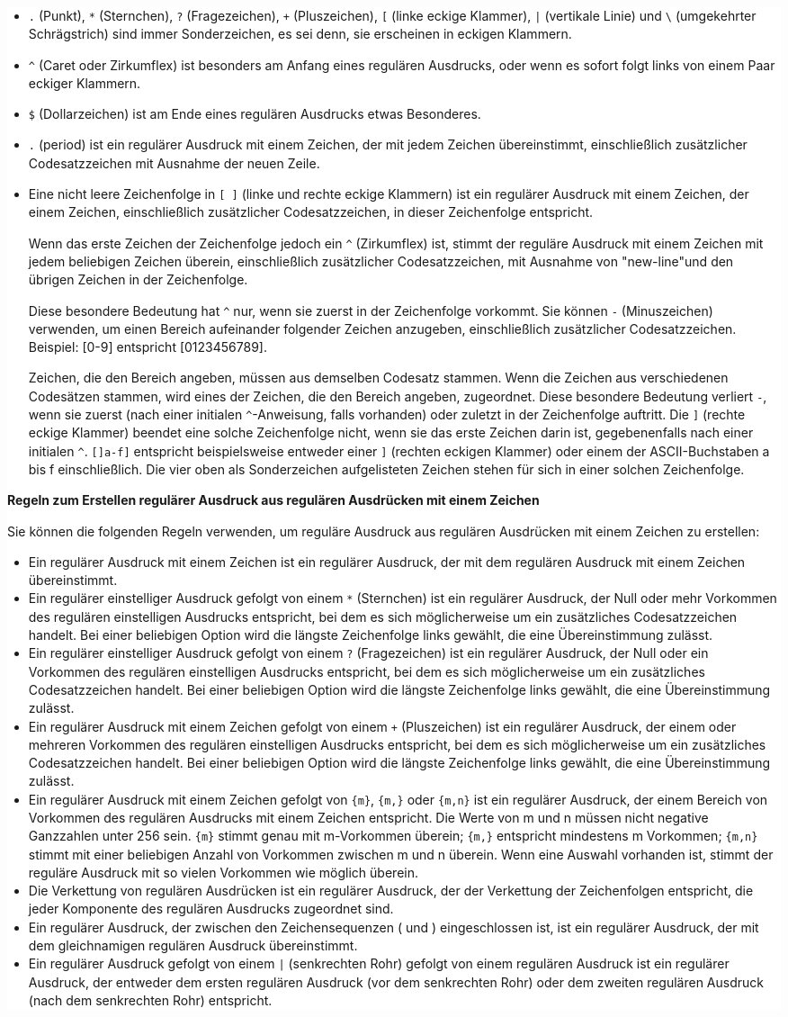    * `.` (Punkt),  `*` (Sternchen),  `?` (Fragezeichen),  `+` (Pluszeichen),  `[` (linke eckige Klammer),  `|` (vertikale Linie) und  `\` (umgekehrter Schrägstrich) sind immer Sonderzeichen, es sei denn, sie erscheinen in eckigen Klammern.
   * `^` (Caret oder Zirkumflex) ist besonders am Anfang eines regulären Ausdrucks, oder wenn es sofort folgt links von einem Paar eckiger Klammern.
   * `$` (Dollarzeichen) ist am Ende eines regulären Ausdrucks etwas Besonderes.
   * `.` (period) ist ein regulärer Ausdruck mit einem Zeichen, der mit jedem Zeichen übereinstimmt, einschließlich zusätzlicher Codesatzzeichen mit Ausnahme der neuen Zeile.
   * Eine nicht leere Zeichenfolge in `[ ]` (linke und rechte eckige Klammern) ist ein regulärer Ausdruck mit einem Zeichen, der einem Zeichen, einschließlich zusätzlicher Codesatzzeichen, in dieser Zeichenfolge entspricht.

      Wenn das erste Zeichen der Zeichenfolge jedoch ein `^` (Zirkumflex) ist, stimmt der reguläre Ausdruck mit einem Zeichen mit jedem beliebigen Zeichen überein, einschließlich zusätzlicher Codesatzzeichen, mit Ausnahme von &quot;new-line&quot;und den übrigen Zeichen in der Zeichenfolge.

      Diese besondere Bedeutung hat `^` nur, wenn sie zuerst in der Zeichenfolge vorkommt. Sie können `-` (Minuszeichen) verwenden, um einen Bereich aufeinander folgender Zeichen anzugeben, einschließlich zusätzlicher Codesatzzeichen. Beispiel: [0-9] entspricht [0123456789].

      Zeichen, die den Bereich angeben, müssen aus demselben Codesatz stammen. Wenn die Zeichen aus verschiedenen Codesätzen stammen, wird eines der Zeichen, die den Bereich angeben, zugeordnet. Diese besondere Bedeutung verliert `-`, wenn sie zuerst (nach einer initialen `^`-Anweisung, falls vorhanden) oder zuletzt in der Zeichenfolge auftritt. Die `]` (rechte eckige Klammer) beendet eine solche Zeichenfolge nicht, wenn sie das erste Zeichen darin ist, gegebenenfalls nach einer initialen `^`. `[]a-f]` entspricht beispielsweise entweder einer `]` (rechten eckigen Klammer) oder einem der ASCII-Buchstaben a bis f einschließlich. Die vier oben als Sonderzeichen aufgelisteten Zeichen stehen für sich in einer solchen Zeichenfolge.

**Regeln zum Erstellen regulärer Ausdruck aus regulären Ausdrücken mit einem Zeichen**

Sie können die folgenden Regeln verwenden, um reguläre Ausdruck aus regulären Ausdrücken mit einem Zeichen zu erstellen:

* Ein regulärer Ausdruck mit einem Zeichen ist ein regulärer Ausdruck, der mit dem regulären Ausdruck mit einem Zeichen übereinstimmt.
* Ein regulärer einstelliger Ausdruck gefolgt von einem `*` (Sternchen) ist ein regulärer Ausdruck, der Null oder mehr Vorkommen des regulären einstelligen Ausdrucks entspricht, bei dem es sich möglicherweise um ein zusätzliches Codesatzzeichen handelt. Bei einer beliebigen Option wird die längste Zeichenfolge links gewählt, die eine Übereinstimmung zulässt.
* Ein regulärer einstelliger Ausdruck gefolgt von einem `?` (Fragezeichen) ist ein regulärer Ausdruck, der Null oder ein Vorkommen des regulären einstelligen Ausdrucks entspricht, bei dem es sich möglicherweise um ein zusätzliches Codesatzzeichen handelt. Bei einer beliebigen Option wird die längste Zeichenfolge links gewählt, die eine Übereinstimmung zulässt.
* Ein regulärer Ausdruck mit einem Zeichen gefolgt von einem `+` (Pluszeichen) ist ein regulärer Ausdruck, der einem oder mehreren Vorkommen des regulären einstelligen Ausdrucks entspricht, bei dem es sich möglicherweise um ein zusätzliches Codesatzzeichen handelt. Bei einer beliebigen Option wird die längste Zeichenfolge links gewählt, die eine Übereinstimmung zulässt.
* Ein regulärer Ausdruck mit einem Zeichen gefolgt von `{m}`, `{m,}` oder `{m,n}` ist ein regulärer Ausdruck, der einem Bereich von Vorkommen des regulären Ausdrucks mit einem Zeichen entspricht. Die Werte von m und n müssen nicht negative Ganzzahlen unter 256 sein. `{m}` stimmt genau mit m-Vorkommen überein; `{m,}` entspricht mindestens m Vorkommen; `{m,n}` stimmt mit einer beliebigen Anzahl von Vorkommen zwischen m und n überein. Wenn eine Auswahl vorhanden ist, stimmt der reguläre Ausdruck mit so vielen Vorkommen wie möglich überein.
* Die Verkettung von regulären Ausdrücken ist ein regulärer Ausdruck, der der Verkettung der Zeichenfolgen entspricht, die jeder Komponente des regulären Ausdrucks zugeordnet sind.
* Ein regulärer Ausdruck, der zwischen den Zeichensequenzen ( und ) eingeschlossen ist, ist ein regulärer Ausdruck, der mit dem gleichnamigen regulären Ausdruck übereinstimmt.
* Ein regulärer Ausdruck gefolgt von einem `|` (senkrechten Rohr) gefolgt von einem regulären Ausdruck ist ein regulärer Ausdruck, der entweder dem ersten regulären Ausdruck (vor dem senkrechten Rohr) oder dem zweiten regulären Ausdruck (nach dem senkrechten Rohr) entspricht.
